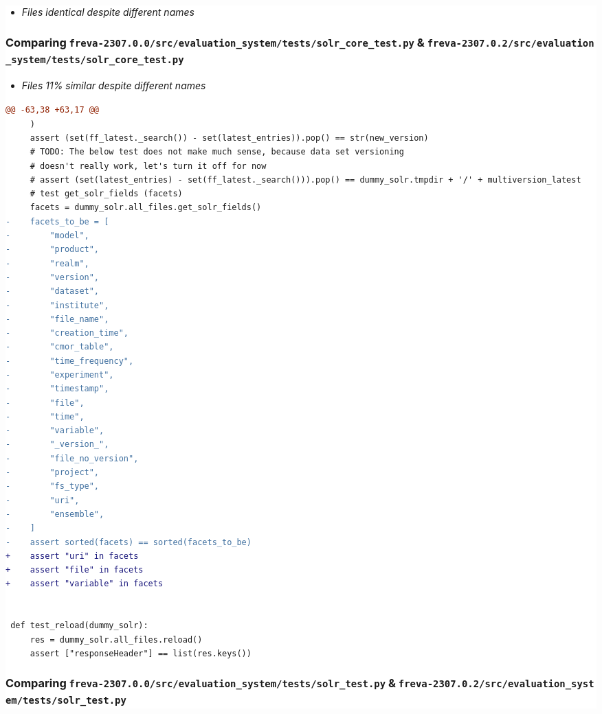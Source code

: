  * *Files identical despite different names*

### Comparing `freva-2307.0.0/src/evaluation_system/tests/solr_core_test.py` & `freva-2307.0.2/src/evaluation_system/tests/solr_core_test.py`

 * *Files 11% similar despite different names*

```diff
@@ -63,38 +63,17 @@
     )
     assert (set(ff_latest._search()) - set(latest_entries)).pop() == str(new_version)
     # TODO: The below test does not make much sense, because data set versioning
     # doesn't really work, let's turn it off for now
     # assert (set(latest_entries) - set(ff_latest._search())).pop() == dummy_solr.tmpdir + '/' + multiversion_latest
     # test get_solr_fields (facets)
     facets = dummy_solr.all_files.get_solr_fields()
-    facets_to_be = [
-        "model",
-        "product",
-        "realm",
-        "version",
-        "dataset",
-        "institute",
-        "file_name",
-        "creation_time",
-        "cmor_table",
-        "time_frequency",
-        "experiment",
-        "timestamp",
-        "file",
-        "time",
-        "variable",
-        "_version_",
-        "file_no_version",
-        "project",
-        "fs_type",
-        "uri",
-        "ensemble",
-    ]
-    assert sorted(facets) == sorted(facets_to_be)
+    assert "uri" in facets
+    assert "file" in facets
+    assert "variable" in facets
 
 
 def test_reload(dummy_solr):
     res = dummy_solr.all_files.reload()
     assert ["responseHeader"] == list(res.keys())
```

### Comparing `freva-2307.0.0/src/evaluation_system/tests/solr_test.py` & `freva-2307.0.2/src/evaluation_system/tests/solr_test.py`
